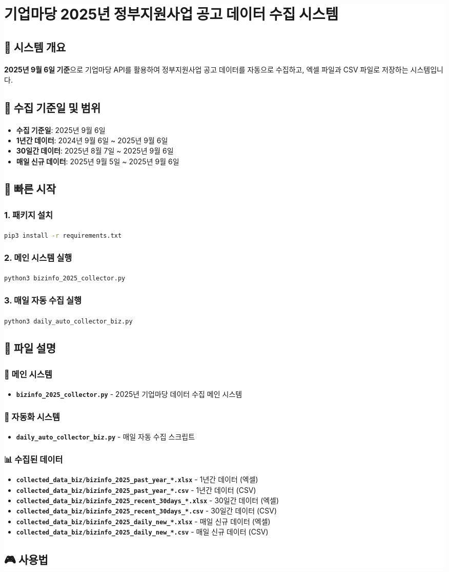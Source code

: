 # 기업마당 2025년 정부지원사업 공고 데이터 수집 시스템

## 🎯 시스템 개요

**2025년 9월 6일 기준**으로 기업마당 API를 활용하여 정부지원사업 공고 데이터를 자동으로 수집하고, 엑셀 파일과 CSV 파일로 저장하는 시스템입니다.

## 📅 수집 기준일 및 범위

- **수집 기준일**: 2025년 9월 6일
- **1년간 데이터**: 2024년 9월 6일 ~ 2025년 9월 6일
- **30일간 데이터**: 2025년 8월 7일 ~ 2025년 9월 6일
- **매일 신규 데이터**: 2025년 9월 5일 ~ 2025년 9월 6일

## 🚀 빠른 시작

### 1. 패키지 설치
```bash
pip3 install -r requirements.txt
```

### 2. 메인 시스템 실행
```bash
python3 bizinfo_2025_collector.py
```

### 3. 매일 자동 수집 실행
```bash
python3 daily_auto_collector_biz.py
```

## 📁 파일 설명

### 🎯 메인 시스템
- **`bizinfo_2025_collector.py`** - 2025년 기업마당 데이터 수집 메인 시스템

### 🔧 자동화 시스템
- **`daily_auto_collector_biz.py`** - 매일 자동 수집 스크립트

### 📊 수집된 데이터
- **`collected_data_biz/bizinfo_2025_past_year_*.xlsx`** - 1년간 데이터 (엑셀)
- **`collected_data_biz/bizinfo_2025_past_year_*.csv`** - 1년간 데이터 (CSV)
- **`collected_data_biz/bizinfo_2025_recent_30days_*.xlsx`** - 30일간 데이터 (엑셀)
- **`collected_data_biz/bizinfo_2025_recent_30days_*.csv`** - 30일간 데이터 (CSV)
- **`collected_data_biz/bizinfo_2025_daily_new_*.xlsx`** - 매일 신규 데이터 (엑셀)
- **`collected_data_biz/bizinfo_2025_daily_new_*.csv`** - 매일 신규 데이터 (CSV)

## 🎮 사용법
